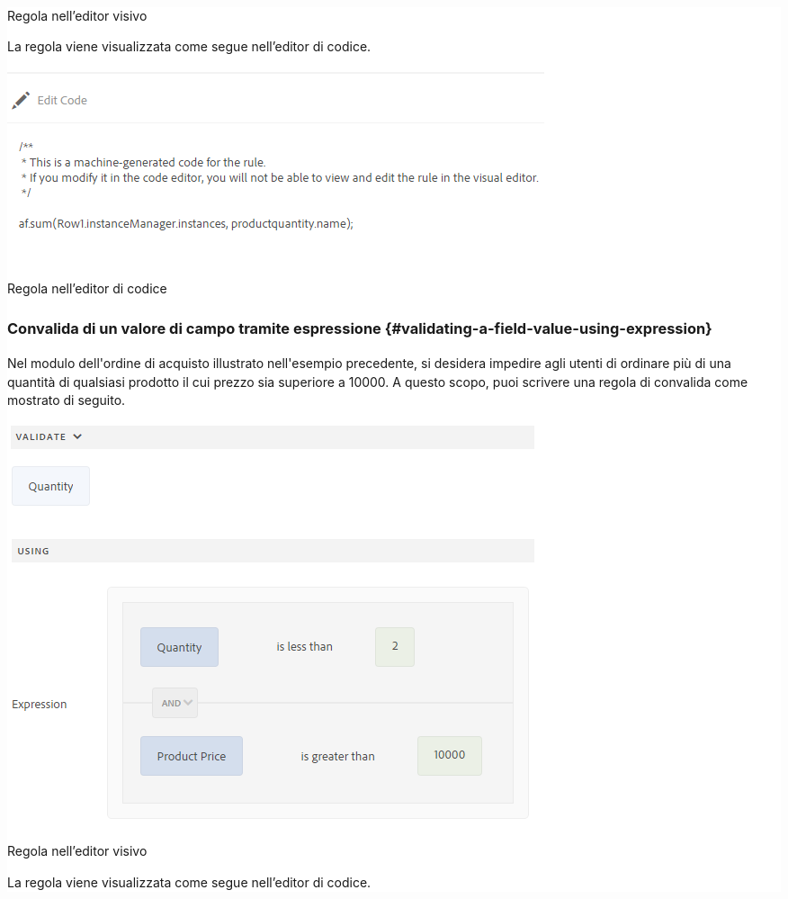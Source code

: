 Regola nell’editor visivo

La regola viene visualizzata come segue nell’editor di codice.

![example-function-output-code](assets/example-function-output-code.png)

Regola nell’editor di codice

### Convalida di un valore di campo tramite espressione {#validating-a-field-value-using-expression}

Nel modulo dell&#39;ordine di acquisto illustrato nell&#39;esempio precedente, si desidera impedire agli utenti di ordinare più di una quantità di qualsiasi prodotto il cui prezzo sia superiore a 10000. A questo scopo, puoi scrivere una regola di convalida come mostrato di seguito.

![esempio-convalida](assets/example-validate.png)

Regola nell’editor visivo

La regola viene visualizzata come segue nell’editor di codice.
